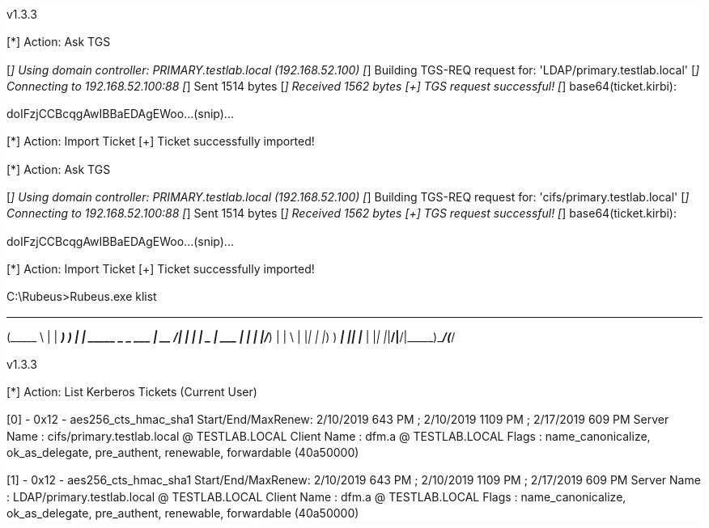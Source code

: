  v1.3.3

 [*] Action: Ask TGS

 [*] Using domain controller: PRIMARY.testlab.local (192.168.52.100)
 [*] Building TGS-REQ request for: 'LDAP/primary.testlab.local'
 [*] Connecting to 192.168.52.100:88
 [*] Sent 1514 bytes
 [*] Received 1562 bytes
 [+] TGS request successful!
 [*] base64(ticket.kirbi):

 doIFzjCCBcqgAwIBBaEDAgEWoo...(snip)...

 [*] Action: Import Ticket
 [+] Ticket successfully imported!

 [*] Action: Ask TGS

 [*] Using domain controller: PRIMARY.testlab.local (192.168.52.100)
 [*] Building TGS-REQ request for: 'cifs/primary.testlab.local'
 [*] Connecting to 192.168.52.100:88
 [*] Sent 1514 bytes
 [*] Received 1562 bytes
 [+] TGS request successful!
 [*] base64(ticket.kirbi):

 doIFzjCCBcqgAwIBBaEDAgEWoo...(snip)...

 [*] Action: Import Ticket
 [+] Ticket successfully imported!


 C:\Rubeus>Rubeus.exe klist

 ______ _
 (_____ \ | |
 _____) )_ _| |__ _____ _ _ ___
 | __ /| | | | _ \| ___ | | | |/___)
 | | \ \| |_| | |_) ) ____| |_| |___ |
 |_| |_|____/|____/|_____)____/(___/

 v1.3.3


 [*] Action: List Kerberos Tickets (Current User)

 [0] - 0x12 - aes256_cts_hmac_sha1
 Start/End/MaxRenew: 2/10/2019 643 PM ; 2/10/2019 1109 PM ; 2/17/2019 609 PM
 Server Name : cifs/primary.testlab.local @ TESTLAB.LOCAL
 Client Name : dfm.a @ TESTLAB.LOCAL
 Flags : name_canonicalize, ok_as_delegate, pre_authent, renewable, forwardable (40a50000)

 [1] - 0x12 - aes256_cts_hmac_sha1
 Start/End/MaxRenew: 2/10/2019 643 PM ; 2/10/2019 1109 PM ; 2/17/2019 609 PM
 Server Name : LDAP/primary.testlab.local @ TESTLAB.LOCAL
 Client Name : dfm.a @ TESTLAB.LOCAL
 Flags : name_canonicalize, ok_as_delegate, pre_authent, renewable, forwardable (40a50000)
